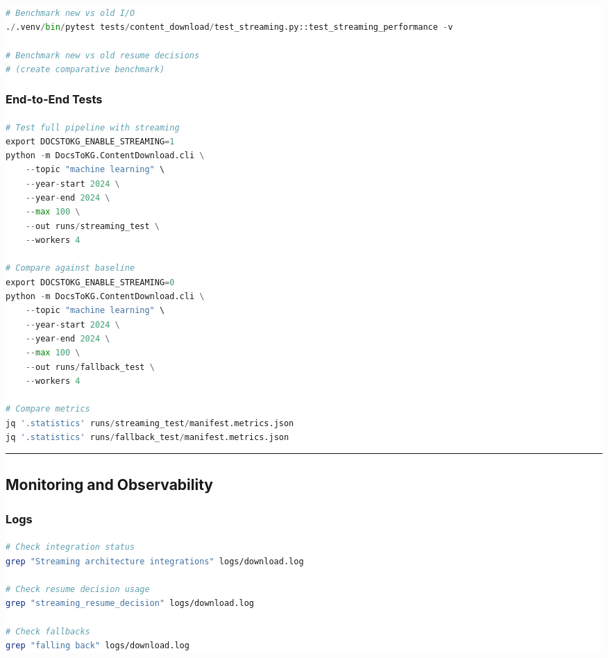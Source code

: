```python
# Benchmark new vs old I/O
./.venv/bin/pytest tests/content_download/test_streaming.py::test_streaming_performance -v

# Benchmark new vs old resume decisions
# (create comparative benchmark)
```

### End-to-End Tests

```python
# Test full pipeline with streaming
export DOCSTOKG_ENABLE_STREAMING=1
python -m DocsToKG.ContentDownload.cli \
    --topic "machine learning" \
    --year-start 2024 \
    --year-end 2024 \
    --max 100 \
    --out runs/streaming_test \
    --workers 4

# Compare against baseline
export DOCSTOKG_ENABLE_STREAMING=0
python -m DocsToKG.ContentDownload.cli \
    --topic "machine learning" \
    --year-start 2024 \
    --year-end 2024 \
    --max 100 \
    --out runs/fallback_test \
    --workers 4

# Compare metrics
jq '.statistics' runs/streaming_test/manifest.metrics.json
jq '.statistics' runs/fallback_test/manifest.metrics.json
```

---

## Monitoring and Observability

### Logs

```bash
# Check integration status
grep "Streaming architecture integrations" logs/download.log

# Check resume decision usage
grep "streaming_resume_decision" logs/download.log

# Check fallbacks
grep "falling back" logs/download.log
```
